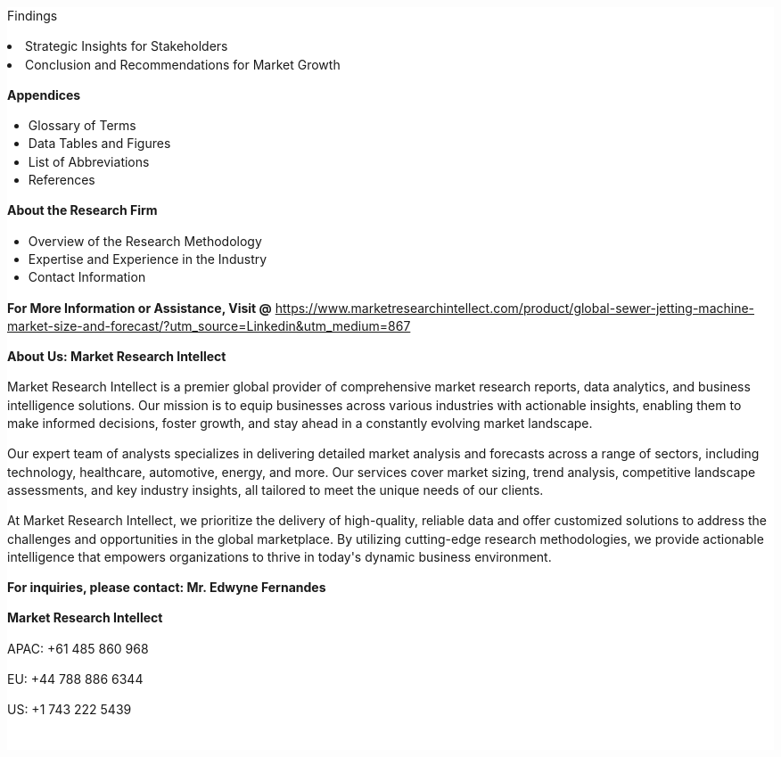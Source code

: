 Findings</li><li>Strategic Insights for Stakeholders</li><li>Conclusion and Recommendations for Market Growth</li></ul><p><strong>Appendices</strong></p><ul><li>Glossary of Terms</li><li>Data Tables and Figures</li><li>List of Abbreviations</li><li>References</li></ul><p><strong>About the Research Firm</strong></p><ul><li>Overview of the Research Methodology</li><li>Expertise and Experience in the Industry</li><li>Contact Information</li></ul></div><div class="article-main__content" data-test-id="publishing-text-block"><p><span class="font-[700]"><strong>For More Information or Assistance, Visit @</strong>&nbsp;<a href="https://www.marketresearchintellect.com/product/global-sewer-jetting-machine-market-size-and-forecast/?utm_source=Linkedin&utm_medium=867">https://www.marketresearchintellect.com/product/global-sewer-jetting-machine-market-size-and-forecast/?utm_source=Linkedin&utm_medium=867</a></span></p><p><strong>About Us: Market Research Intellect</strong></p><p>Market Research Intellect is a premier global provider of comprehensive market research reports, data analytics, and business intelligence solutions. Our mission is to equip businesses across various industries with actionable insights, enabling them to make informed decisions, foster growth, and stay ahead in a constantly evolving market landscape.</p><p>Our expert team of analysts specializes in delivering detailed market analysis and forecasts across a range of sectors, including technology, healthcare, automotive, energy, and more. Our services cover market sizing, trend analysis, competitive landscape assessments, and key industry insights, all tailored to meet the unique needs of our clients.</p><p>At Market Research Intellect, we prioritize the delivery of high-quality, reliable data and offer customized solutions to address the challenges and opportunities in the global marketplace. By utilizing cutting-edge research methodologies, we provide actionable intelligence that empowers organizations to thrive in today's dynamic business environment.</p><p><strong>For inquiries, please contact: Mr. Edwyne Fernandes</strong></p><p><strong>Market Research Intellect</strong></p><p>APAC: +61 485 860 968</p><p>EU: +44 788 886 6344</p><p>US: +1 743 222 5439</p></div><div class="article-main__content" data-test-id="publishing-text-block">&nbsp;</div>